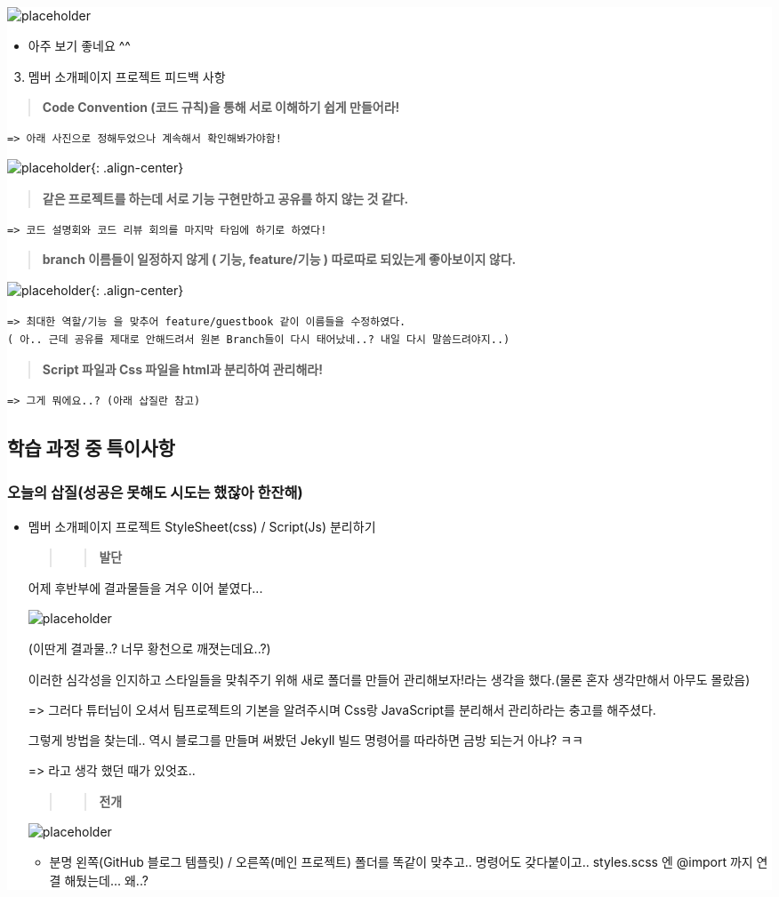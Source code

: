   ```html
  ```

  ![placeholder](https://github.com/user-attachments/assets/df1a21ed-cb33-48fc-9ab7-757cc0cd4d86 "Medium example image")

  - 아주 보기 좋네요 ^^

3. 멤버 소개페이지 프로젝트 피드백 사항

  > **Code Convention (코드 규칙)을 통해 서로 이해하기 쉽게 만들어라!**

    => 아래 사진으로 정해두었으나 계속해서 확인해봐가야함!

  ![placeholder](https://github.com/user-attachments/assets/35fb4b65-5a7e-4c48-a606-c2cd11ceccff "Small example image"){: .align-center}

  > **같은 프로젝트를 하는데 서로 기능 구현만하고 공유를 하지 않는 것 같다.**

    => 코드 설명회와 코드 리뷰 회의를 마지막 타임에 하기로 하였다!

  > **branch 이름들이 일정하지 않게 ( 기능, feature/기능 ) 따로따로 되있는게 좋아보이지 않다.**

  ![placeholder](https://github.com/user-attachments/assets/4598549b-d950-4f8e-8e6b-56ba06019f8b "Small example image"){: .align-center}

    => 최대한 역할/기능 을 맞추어 feature/guestbook 같이 이름들을 수정하였다.  
    ( 아.. 근데 공유를 제대로 안해드려서 원본 Branch들이 다시 태어났네..? 내일 다시 말씀드려야지..)

  > **Script 파일과 Css 파일을 html과 분리하여 관리해라!**

    => 그게 뭐에요..? (아래 삽질란 참고)

## 학습 과정 중 특이사항

### 오늘의 삽질(성공은 못해도 시도는 했잖아 한잔해)

- 멤버 소개페이지 프로젝트 StyleSheet(css) / Script(Js) 분리하기

  >> **발단**  

  어제 후반부에 결과물들을 겨우 이어 붙였다...

  ![placeholder](https://github.com/user-attachments/assets/55cb54db-cc7d-4f23-a174-116da939df8a "Medium example image")

  (이딴게 결과물..? 너무 황천으로 깨졋는데요..?)

  이러한 심각성을 인지하고 스타일들을 맞춰주기 위해 새로 폴더를 만들어 관리해보자!라는 생각을  했다.(물론 혼자 생각만해서 아무도 몰랐음)  
    
  => 그러다 튜터님이 오셔서 팀프로젝트의 기본을 알려주시며 Css랑 JavaScript를 분리해서 관리하라는 충고를 해주셨다.

  그렇게 방법을 찾는데.. 역시 블로그를 만들며 써봤던 Jekyll 빌드 명령어를 따라하면 금방 되는거 아냐? ㅋㅋ
    
  => 라고 생각 했던 때가 있엇죠..

  >> **전개**

  ![placeholder](https://github.com/user-attachments/assets/e4b1a769-ecba-4413-8395-2ca311b3a424 "Medium example image")

  - 분명 왼쪽(GitHub 블로그 템플릿) / 오른쪽(메인 프로젝트) 폴더를 똑같이 맞추고.. 명령어도 갖다붙이고.. styles.scss 엔 @import 까지 연결 해뒀는데... 왜..?
